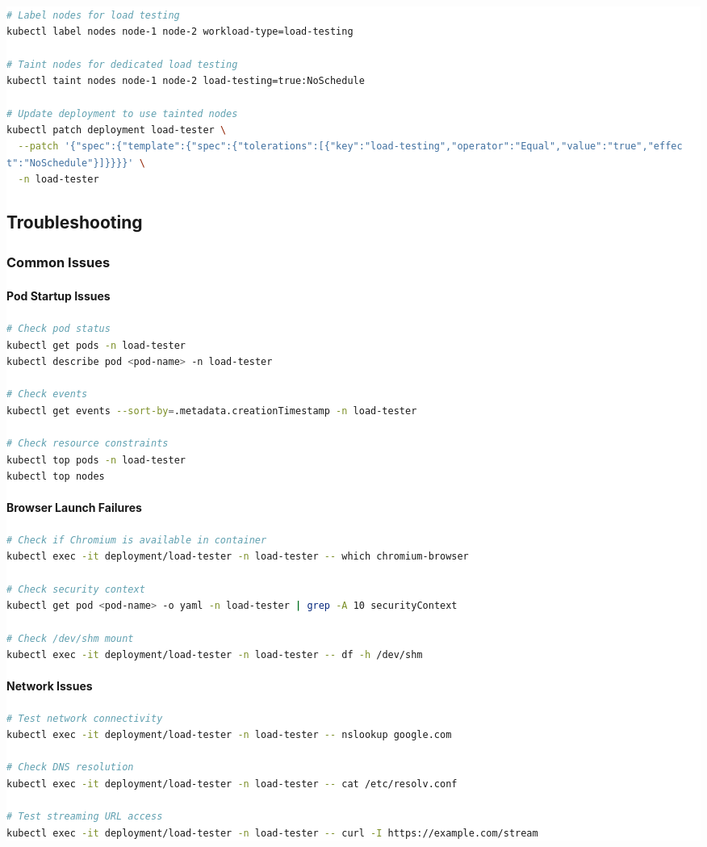 ```bash
# Label nodes for load testing
kubectl label nodes node-1 node-2 workload-type=load-testing

# Taint nodes for dedicated load testing
kubectl taint nodes node-1 node-2 load-testing=true:NoSchedule

# Update deployment to use tainted nodes
kubectl patch deployment load-tester \
  --patch '{"spec":{"template":{"spec":{"tolerations":[{"key":"load-testing","operator":"Equal","value":"true","effect":"NoSchedule"}]}}}}' \
  -n load-tester
```

## Troubleshooting

### Common Issues

#### Pod Startup Issues

```bash
# Check pod status
kubectl get pods -n load-tester
kubectl describe pod <pod-name> -n load-tester

# Check events
kubectl get events --sort-by=.metadata.creationTimestamp -n load-tester

# Check resource constraints
kubectl top pods -n load-tester
kubectl top nodes
```

#### Browser Launch Failures

```bash
# Check if Chromium is available in container
kubectl exec -it deployment/load-tester -n load-tester -- which chromium-browser

# Check security context
kubectl get pod <pod-name> -o yaml -n load-tester | grep -A 10 securityContext

# Check /dev/shm mount
kubectl exec -it deployment/load-tester -n load-tester -- df -h /dev/shm
```

#### Network Issues

```bash
# Test network connectivity
kubectl exec -it deployment/load-tester -n load-tester -- nslookup google.com

# Check DNS resolution
kubectl exec -it deployment/load-tester -n load-tester -- cat /etc/resolv.conf

# Test streaming URL access
kubectl exec -it deployment/load-tester -n load-tester -- curl -I https://example.com/stream
```
